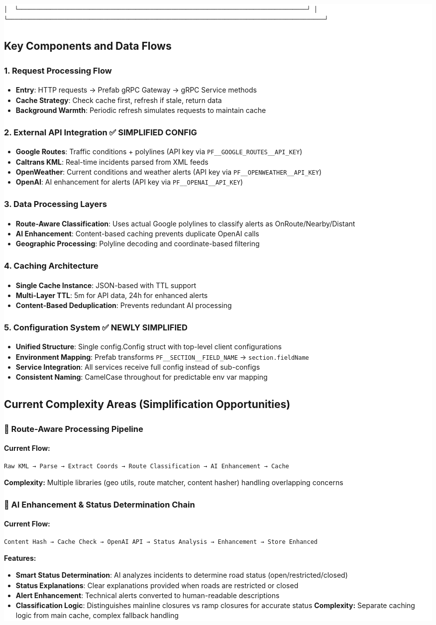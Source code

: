 ```
│  └─────────────────────────────────────────────────────────────────────────────────┘ │
└─────────────────────────────────────────────────────────────────────────────────────────┘
```

## Key Components and Data Flows

### 1. Request Processing Flow
- **Entry**: HTTP requests → Prefab gRPC Gateway → gRPC Service methods
- **Cache Strategy**: Check cache first, refresh if stale, return data
- **Background Warmth**: Periodic refresh simulates requests to maintain cache

### 2. External API Integration ✅ **SIMPLIFIED CONFIG**
- **Google Routes**: Traffic conditions + polylines (API key via `PF__GOOGLE_ROUTES__API_KEY`)
- **Caltrans KML**: Real-time incidents parsed from XML feeds  
- **OpenWeather**: Current conditions and weather alerts (API key via `PF__OPENWEATHER__API_KEY`)
- **OpenAI**: AI enhancement for alerts (API key via `PF__OPENAI__API_KEY`)

### 3. Data Processing Layers
- **Route-Aware Classification**: Uses actual Google polylines to classify alerts as OnRoute/Nearby/Distant
- **AI Enhancement**: Content-based caching prevents duplicate OpenAI calls
- **Geographic Processing**: Polyline decoding and coordinate-based filtering

### 4. Caching Architecture
- **Single Cache Instance**: JSON-based with TTL support
- **Multi-Layer TTL**: 5m for API data, 24h for enhanced alerts
- **Content-Based Deduplication**: Prevents redundant AI processing

### 5. Configuration System ✅ **NEWLY SIMPLIFIED**
- **Unified Structure**: Single config.Config struct with top-level client configurations
- **Environment Mapping**: Prefab transforms `PF__SECTION__FIELD_NAME` → `section.fieldName`
- **Service Integration**: All services receive full config instead of sub-configs
- **Consistent Naming**: CamelCase throughout for predictable env var mapping

## Current Complexity Areas (Simplification Opportunities)

### 🔄 Route-Aware Processing Pipeline
**Current Flow:**
```
Raw KML → Parse → Extract Coords → Route Classification → AI Enhancement → Cache
```
**Complexity:** Multiple libraries (geo utils, route matcher, content hasher) handling overlapping concerns

### 🧠 AI Enhancement & Status Determination Chain
**Current Flow:**
```
Content Hash → Cache Check → OpenAI API → Status Analysis → Enhancement → Store Enhanced
```
**Features:**
- **Smart Status Determination**: AI analyzes incidents to determine road status (open/restricted/closed)
- **Status Explanations**: Clear explanations provided when roads are restricted or closed
- **Alert Enhancement**: Technical alerts converted to human-readable descriptions
- **Classification Logic**: Distinguishes mainline closures vs ramp closures for accurate status
**Complexity:** Separate caching logic from main cache, complex fallback handling
